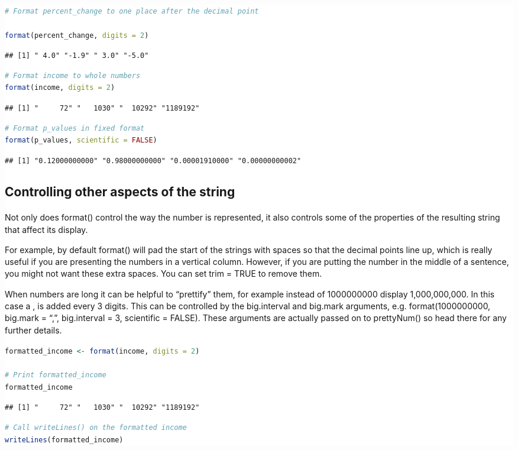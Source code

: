 ``` r
# Format percent_change to one place after the decimal point

format(percent_change, digits = 2)
```

    ## [1] " 4.0" "-1.9" " 3.0" "-5.0"

``` r
# Format income to whole numbers
format(income, digits = 2)
```

    ## [1] "     72" "   1030" "  10292" "1189192"

``` r
# Format p_values in fixed format
format(p_values, scientific = FALSE)
```

    ## [1] "0.12000000000" "0.98000000000" "0.00001910000" "0.00000000002"

## Controlling other aspects of the string

Not only does format() control the way the number is represented, it
also controls some of the properties of the resulting string that affect
its display.

For example, by default format() will pad the start of the strings with
spaces so that the decimal points line up, which is really useful if you
are presenting the numbers in a vertical column. However, if you are
putting the number in the middle of a sentence, you might not want these
extra spaces. You can set trim = TRUE to remove them.

When numbers are long it can be helpful to “prettify” them, for example
instead of 1000000000 display 1,000,000,000. In this case a , is added
every 3 digits. This can be controlled by the big.interval and big.mark
arguments, e.g. format(1000000000, big.mark = “,”, big.interval = 3,
scientific = FALSE). These arguments are actually passed on to
prettyNum() so head there for any further details.

``` r
formatted_income <- format(income, digits = 2)

# Print formatted_income
formatted_income
```

    ## [1] "     72" "   1030" "  10292" "1189192"

``` r
# Call writeLines() on the formatted income
writeLines(formatted_income)
```
